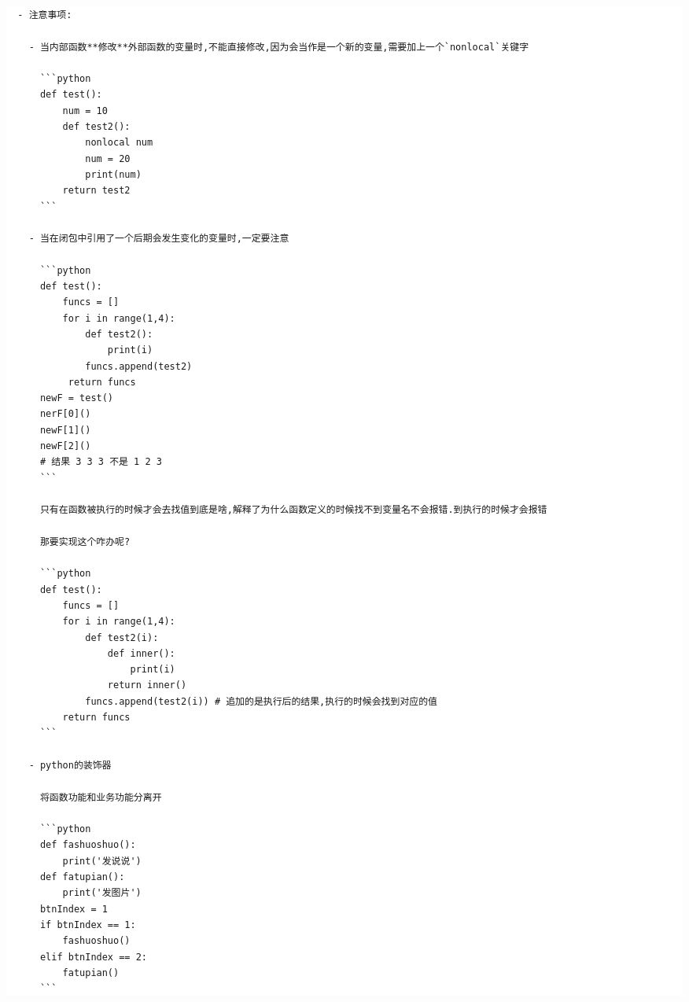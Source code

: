      - 注意事项:

        - 当内部函数**修改**外部函数的变量时,不能直接修改,因为会当作是一个新的变量,需要加上一个`nonlocal`关键字

          ```python
          def test():
              num = 10
              def test2():
                  nonlocal num
                  num = 20
                  print(num)
              return test2
          ```

        - 当在闭包中引用了一个后期会发生变化的变量时,一定要注意

          ```python
          def test():
              funcs = []
              for i in range(1,4):
                  def test2():
                      print(i)
                  funcs.append(test2)
               return funcs
          newF = test()
          nerF[0]()
          newF[1]()
          newF[2]()
          # 结果 3 3 3 不是 1 2 3
          ```

          只有在函数被执行的时候才会去找值到底是啥,解释了为什么函数定义的时候找不到变量名不会报错.到执行的时候才会报错

          那要实现这个咋办呢?

          ```python
          def test():
              funcs = []
              for i in range(1,4):
                  def test2(i):
                      def inner():
                          print(i)
                      return inner()
                  funcs.append(test2(i)) # 追加的是执行后的结果,执行的时候会找到对应的值
              return funcs
          ```

        - python的装饰器

          将函数功能和业务功能分离开

          ```python
          def fashuoshuo():
              print('发说说')
          def fatupian():
              print('发图片')
          btnIndex = 1
          if btnIndex == 1:
              fashuoshuo()
          elif btnIndex == 2:
              fatupian()
          ```
